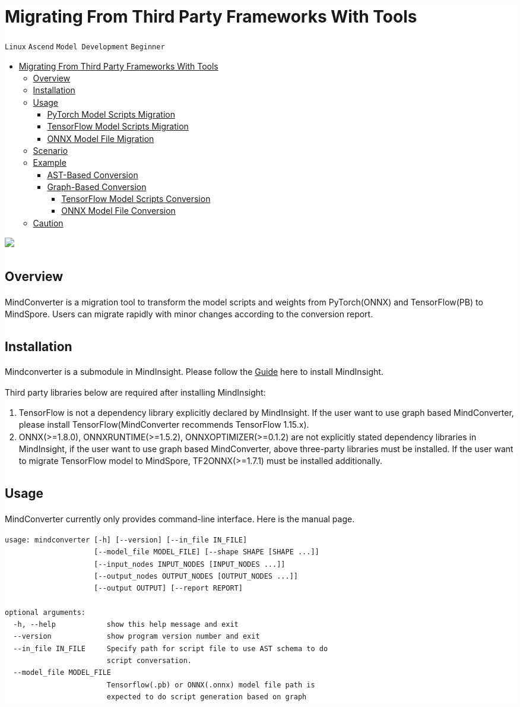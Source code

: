 # Migrating From Third Party Frameworks With Tools

`Linux` `Ascend` `Model Development` `Beginner`



- [Migrating From Third Party Frameworks With Tools](#migrating-from-third-party-frameworks-with-tools)
    - [Overview](#overview)
    - [Installation](#installation)
    - [Usage](#usage)
        - [PyTorch Model Scripts Migration](#pytorch-model-scripts-migration)
        - [TensorFlow Model Scripts Migration](#tensorflow-model-scripts-migration)
        - [ONNX Model File Migration](#onnx-model-file-migration)
    - [Scenario](#scenario)
    - [Example](#example)
        - [AST-Based Conversion](#ast-based-conversion)
        - [Graph-Based Conversion](#graph-based-conversion)
            - [TensorFlow Model Scripts Conversion](#tensorflow-model-scripts-conversion)
            - [ONNX Model File Conversion](#onnx-model-file-conversion)
    - [Caution](#caution)



<a href="https://gitee.com/mindspore/docs/blob/master/tutorials/training/source_en/advanced_use/migrate_3rd_scripts_mindconverter.md" target="_blank"><img src="https://gitee.com/mindspore/docs/raw/master/resource/_static/logo_source.png"></a>

## Overview

MindConverter is a migration tool to transform the model scripts and weights from PyTorch(ONNX) and TensorFlow(PB) to MindSpore. Users can migrate rapidly with minor changes according to the conversion report.

## Installation

Mindconverter is a submodule in MindInsight. Please follow the [Guide](https://gitee.com/mindspore/mindinsight/blob/master/README.md#) here to install MindInsight.

Third party libraries below are required after installing MindInsight:

1. TensorFlow is not a dependency library explicitly declared by MindInsight. If the user want to use graph based MindConverter, please install TensorFlow(MindConverter recommends TensorFlow 1.15.x).
2. ONNX(>=1.8.0), ONNXRUNTIME(>=1.5.2), ONNXOPTIMIZER(>=0.1.2) are not explicitly stated dependency libraries in MindInsight, if the user want to use graph based MindConverter, above three-party libraries must be installed. If the user want to migrate TensorFlow model to MindSpore, TF2ONNX(>=1.7.1) must be installed additionally.

## Usage

MindConverter currently only provides command-line interface. Here is the manual page.

```text
usage: mindconverter [-h] [--version] [--in_file IN_FILE]
                     [--model_file MODEL_FILE] [--shape SHAPE [SHAPE ...]]
                     [--input_nodes INPUT_NODES [INPUT_NODES ...]]
                     [--output_nodes OUTPUT_NODES [OUTPUT_NODES ...]]
                     [--output OUTPUT] [--report REPORT]

optional arguments:
  -h, --help            show this help message and exit
  --version             show program version number and exit
  --in_file IN_FILE     Specify path for script file to use AST schema to do
                        script conversation.
  --model_file MODEL_FILE
                        Tensorflow(.pb) or ONNX(.onnx) model file path is
                        expected to do script generation based on graph
```
